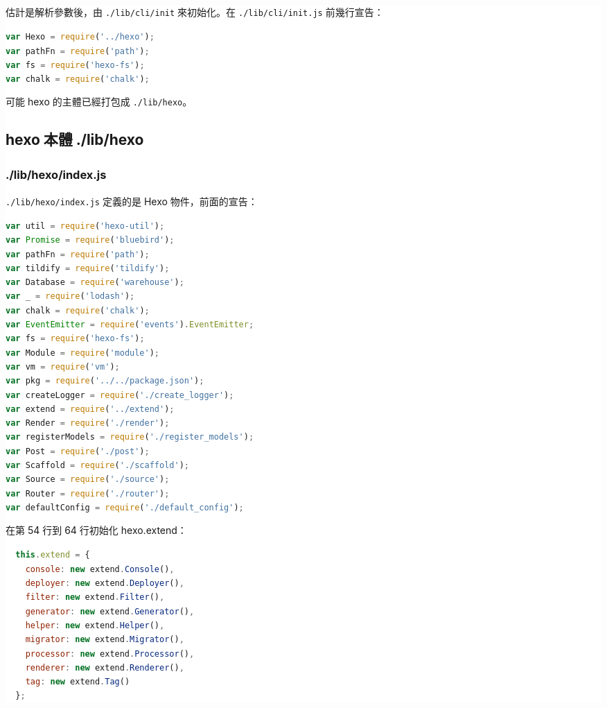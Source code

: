 估計是解析參數後，由 `./lib/cli/init` 來初始化。在 `./lib/cli/init.js` 前幾行宣告：

``` js ./lib/cli/init.js
var Hexo = require('../hexo');
var pathFn = require('path');
var fs = require('hexo-fs');
var chalk = require('chalk');
```

可能 hexo 的主體已經打包成 `./lib/hexo`。

## hexo 本體 ./lib/hexo

### ./lib/hexo/index.js

`./lib/hexo/index.js` 定義的是 Hexo 物件，前面的宣告：

``` js ./lib/hexo/index.js
var util = require('hexo-util');
var Promise = require('bluebird');
var pathFn = require('path');
var tildify = require('tildify');
var Database = require('warehouse');
var _ = require('lodash');
var chalk = require('chalk');
var EventEmitter = require('events').EventEmitter;
var fs = require('hexo-fs');
var Module = require('module');
var vm = require('vm');
var pkg = require('../../package.json');
var createLogger = require('./create_logger');
var extend = require('../extend');
var Render = require('./render');
var registerModels = require('./register_models');
var Post = require('./post');
var Scaffold = require('./scaffold');
var Source = require('./source');
var Router = require('./router');
var defaultConfig = require('./default_config');
```

在第 54 行到 64 行初始化 hexo.extend：

``` js ./lib/hexo/index.js
  this.extend = {
    console: new extend.Console(),
    deployer: new extend.Deployer(),
    filter: new extend.Filter(),
    generator: new extend.Generator(),
    helper: new extend.Helper(),
    migrator: new extend.Migrator(),
    processor: new extend.Processor(),
    renderer: new extend.Renderer(),
    tag: new extend.Tag()
  };
```
